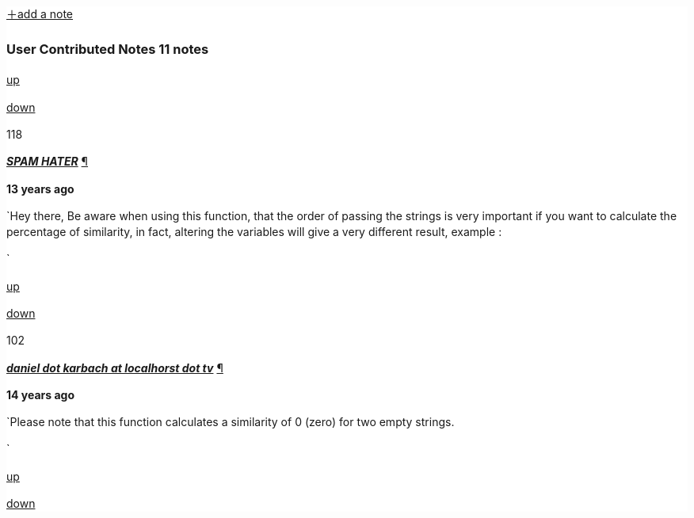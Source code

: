 [＋add a note](https://www.php.net/manual/add-note.php?sect=function.similar-text&repo=en&redirect=https://www.php.net/manual/en/function.similar-text.php)

### User Contributed Notes 11 notes

[up](https://www.php.net/manual/vote-note.php?id=109507&page=function.similar-text&vote=up "Vote up!")

[down](https://www.php.net/manual/vote-note.php?id=109507&page=function.similar-text&vote=down "Vote down!")

118


[**_SPAM HATER_**](https://www.php.net/manual/en/function.similar-text.php#109507) [¶](https://www.php.net/manual/en/function.similar-text.php#109507)

**13 years ago**

`Hey there,
Be aware when using this function, that the order of passing the strings is very important if you want to calculate the percentage of similarity, in fact, altering the variables will give a very different result, example :
<?php
$var_1 = 'PHP IS GREAT';
$var_2 = 'WITH MYSQL';
similar_text($var_1, $var_2, $percent);
echo $percent;
// 27.272727272727
similar_text($var_2, $var_1, $percent);
echo $percent;
// 18.181818181818
?>`

[up](https://www.php.net/manual/vote-note.php?id=101458&page=function.similar-text&vote=up "Vote up!")

[down](https://www.php.net/manual/vote-note.php?id=101458&page=function.similar-text&vote=down "Vote down!")

102


[**_daniel dot karbach at localhorst dot tv_**](https://www.php.net/manual/en/function.similar-text.php#101458) [¶](https://www.php.net/manual/en/function.similar-text.php#101458)

**14 years ago**

`Please note that this function calculates a similarity of 0 (zero) for two empty strings.
<?php
similar_text("", "", $sim);
echo $sim; // "0"
?>`

[up](https://www.php.net/manual/vote-note.php?id=115994&page=function.similar-text&vote=up "Vote up!")

[down](https://www.php.net/manual/vote-note.php?id=115994&page=function.similar-text&vote=down "Vote down!")
